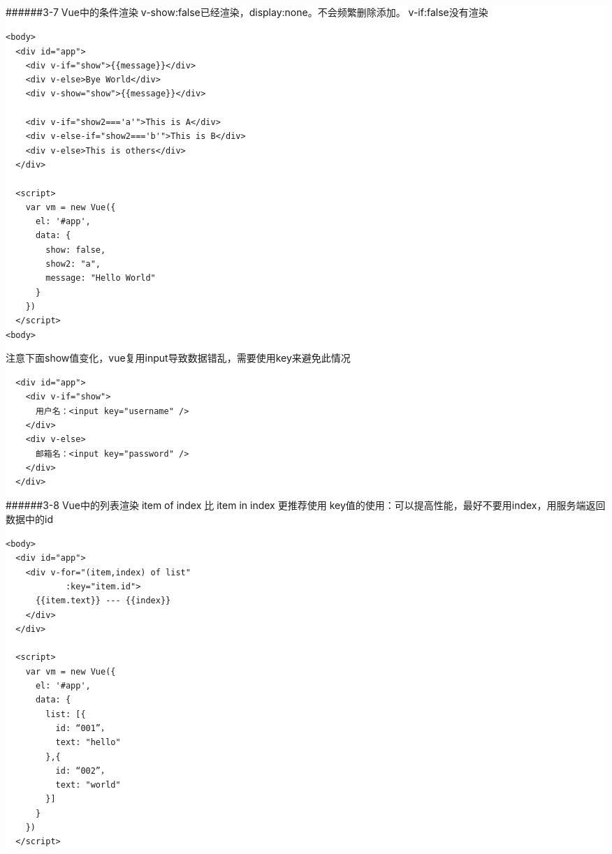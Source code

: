 ######3-7 Vue中的条件渲染
v-show:false已经渲染，display:none。不会频繁删除添加。
v-if:false没有渲染
```
<body>
  <div id="app">
    <div v-if="show">{{message}}</div>
    <div v-else>Bye World</div>
    <div v-show="show">{{message}}</div>

    <div v-if="show2==='a'">This is A</div>
    <div v-else-if="show2==='b'">This is B</div>
    <div v-else>This is others</div>
  </div>

  <script>
    var vm = new Vue({
      el: '#app',
      data: {
        show: false,
        show2: "a",
        message: "Hello World"
      }
    })
  </script>
<body>
```
注意下面show值变化，vue复用input导致数据错乱，需要使用key来避免此情况
```
  <div id="app">
    <div v-if="show">
      用户名：<input key="username" />
    </div>
    <div v-else>
      邮箱名：<input key="password" />
    </div>
  </div>
```

######3-8 Vue中的列表渲染
item of index 比 item in index 更推荐使用
key值的使用：可以提高性能，最好不要用index，用服务端返回数据中的id
```
<body>
  <div id="app">
    <div v-for="(item,index) of list"
            :key="item.id">
      {{item.text}} --- {{index}}
    </div>
  </div>

  <script>
    var vm = new Vue({
      el: '#app',
      data: {
        list: [{
          id: “001”，
          text: "hello"
        },{
          id: “002”，
          text: "world"
        }] 
      }
    })
  </script>
```